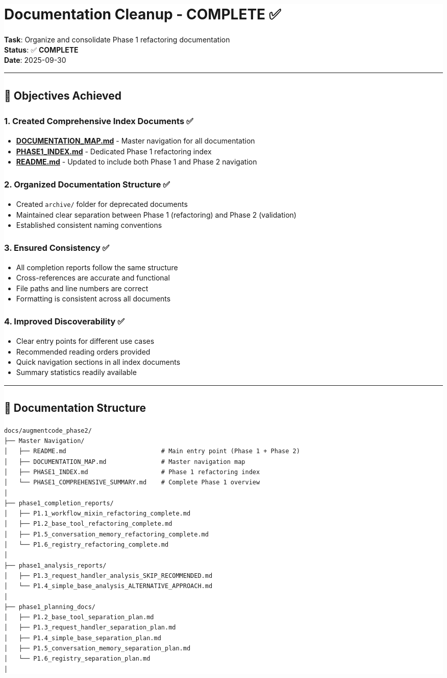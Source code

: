 # Documentation Cleanup - COMPLETE ✅

**Task**: Organize and consolidate Phase 1 refactoring documentation  
**Status**: ✅ **COMPLETE**  
**Date**: 2025-09-30

---

## 🎯 Objectives Achieved

### 1. Created Comprehensive Index Documents ✅
- **[DOCUMENTATION_MAP.md](DOCUMENTATION_MAP.md)** - Master navigation for all documentation
- **[PHASE1_INDEX.md](PHASE1_INDEX.md)** - Dedicated Phase 1 refactoring index
- **[README.md](README.md)** - Updated to include both Phase 1 and Phase 2 navigation

### 2. Organized Documentation Structure ✅
- Created `archive/` folder for deprecated documents
- Maintained clear separation between Phase 1 (refactoring) and Phase 2 (validation)
- Established consistent naming conventions

### 3. Ensured Consistency ✅
- All completion reports follow the same structure
- Cross-references are accurate and functional
- File paths and line numbers are correct
- Formatting is consistent across all documents

### 4. Improved Discoverability ✅
- Clear entry points for different use cases
- Recommended reading orders provided
- Quick navigation sections in all index documents
- Summary statistics readily available

---

## 📁 Documentation Structure

```
docs/augmentcode_phase2/
├── Master Navigation/
│   ├── README.md                          # Main entry point (Phase 1 + Phase 2)
│   ├── DOCUMENTATION_MAP.md               # Master navigation map
│   ├── PHASE1_INDEX.md                    # Phase 1 refactoring index
│   └── PHASE1_COMPREHENSIVE_SUMMARY.md    # Complete Phase 1 overview
│
├── phase1_completion_reports/
│   ├── P1.1_workflow_mixin_refactoring_complete.md
│   ├── P1.2_base_tool_refactoring_complete.md
│   ├── P1.5_conversation_memory_refactoring_complete.md
│   └── P1.6_registry_refactoring_complete.md
│
├── phase1_analysis_reports/
│   ├── P1.3_request_handler_analysis_SKIP_RECOMMENDED.md
│   └── P1.4_simple_base_analysis_ALTERNATIVE_APPROACH.md
│
├── phase1_planning_docs/
│   ├── P1.2_base_tool_separation_plan.md
│   ├── P1.3_request_handler_separation_plan.md
│   ├── P1.4_simple_base_separation_plan.md
│   ├── P1.5_conversation_memory_separation_plan.md
│   └── P1.6_registry_separation_plan.md
│
```